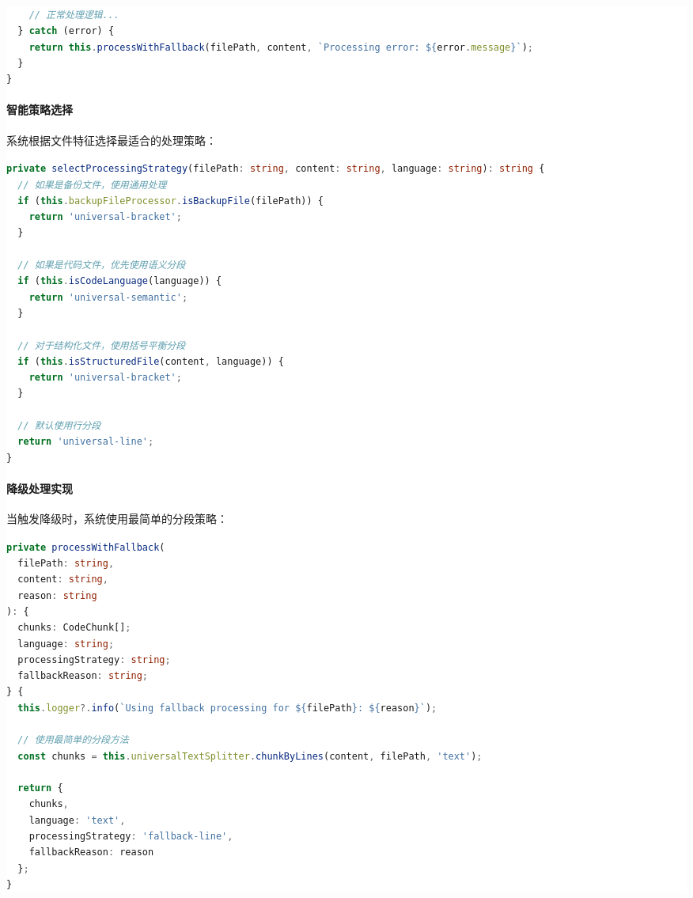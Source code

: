 ```typescript
    // 正常处理逻辑...
  } catch (error) {
    return this.processWithFallback(filePath, content, `Processing error: ${error.message}`);
  }
}
```

#### 智能策略选择
系统根据文件特征选择最适合的处理策略：

```typescript
private selectProcessingStrategy(filePath: string, content: string, language: string): string {
  // 如果是备份文件，使用通用处理
  if (this.backupFileProcessor.isBackupFile(filePath)) {
    return 'universal-bracket';
  }

  // 如果是代码文件，优先使用语义分段
  if (this.isCodeLanguage(language)) {
    return 'universal-semantic';
  }

  // 对于结构化文件，使用括号平衡分段
  if (this.isStructuredFile(content, language)) {
    return 'universal-bracket';
  }

  // 默认使用行分段
  return 'universal-line';
}
```

#### 降级处理实现
当触发降级时，系统使用最简单的分段策略：

```typescript
private processWithFallback(
  filePath: string,
  content: string,
  reason: string
): {
  chunks: CodeChunk[];
  language: string;
  processingStrategy: string;
  fallbackReason: string;
} {
  this.logger?.info(`Using fallback processing for ${filePath}: ${reason}`);
  
  // 使用最简单的分段方法
  const chunks = this.universalTextSplitter.chunkByLines(content, filePath, 'text');
  
  return {
    chunks,
    language: 'text',
    processingStrategy: 'fallback-line',
    fallbackReason: reason
  };
}
```
